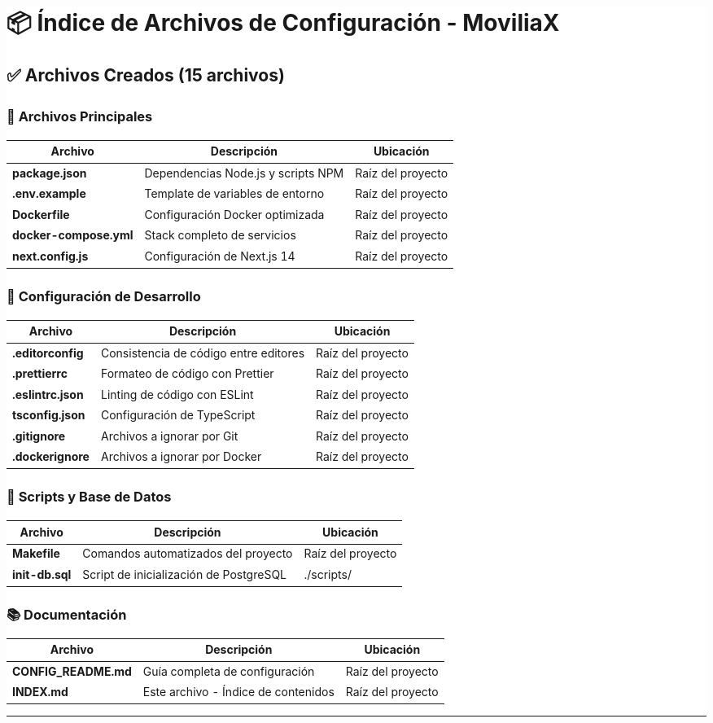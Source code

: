 # 📦 Índice de Archivos de Configuración - MoviliaX

## ✅ Archivos Creados (15 archivos)

### 🔹 **Archivos Principales**

| Archivo | Descripción | Ubicación |
|---------|-------------|-----------|
| **package.json** | Dependencias Node.js y scripts NPM | Raíz del proyecto |
| **.env.example** | Template de variables de entorno | Raíz del proyecto |
| **Dockerfile** | Configuración Docker optimizada | Raíz del proyecto |
| **docker-compose.yml** | Stack completo de servicios | Raíz del proyecto |
| **next.config.js** | Configuración de Next.js 14 | Raíz del proyecto |

### 🔹 **Configuración de Desarrollo**

| Archivo | Descripción | Ubicación |
|---------|-------------|-----------|
| **.editorconfig** | Consistencia de código entre editores | Raíz del proyecto |
| **.prettierrc** | Formateo de código con Prettier | Raíz del proyecto |
| **.eslintrc.json** | Linting de código con ESLint | Raíz del proyecto |
| **tsconfig.json** | Configuración de TypeScript | Raíz del proyecto |
| **.gitignore** | Archivos a ignorar por Git | Raíz del proyecto |
| **.dockerignore** | Archivos a ignorar por Docker | Raíz del proyecto |

### 🔹 **Scripts y Base de Datos**

| Archivo | Descripción | Ubicación |
|---------|-------------|-----------|
| **Makefile** | Comandos automatizados del proyecto | Raíz del proyecto |
| **init-db.sql** | Script de inicialización de PostgreSQL | ./scripts/ |

### 📚 **Documentación**

| Archivo | Descripción | Ubicación |
|---------|-------------|-----------|
| **CONFIG_README.md** | Guía completa de configuración | Raíz del proyecto |
| **INDEX.md** | Este archivo - Índice de contenidos | Raíz del proyecto |

---

